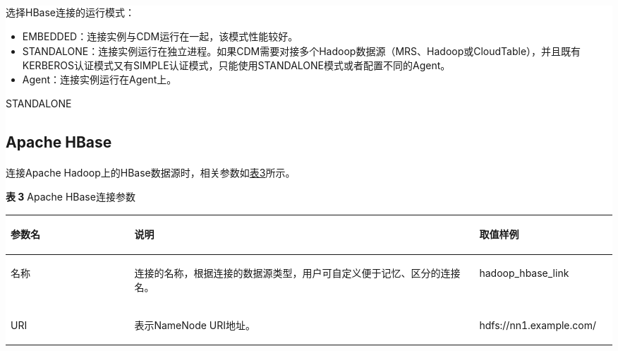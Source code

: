 </td>
<td class="cellrowborder" valign="top" width="59.64%" headers="mcps1.2.4.1.2 "><p id="zh-cn_topic_0108604188_p357864774616"><a name="zh-cn_topic_0108604188_p357864774616"></a><a name="zh-cn_topic_0108604188_p357864774616"></a>选择HBase连接的运行模式：</p>
<a name="zh-cn_topic_0108604188_ul2077619371261"></a><a name="zh-cn_topic_0108604188_ul2077619371261"></a><ul id="zh-cn_topic_0108604188_ul2077619371261"><li>EMBEDDED：连接实例与CDM运行在一起，该模式性能较好。</li><li>STANDALONE：连接实例运行在独立进程。如果CDM需要对接多个Hadoop数据源（MRS、Hadoop或CloudTable），并且既有KERBEROS认证模式又有SIMPLE认证模式，只能使用STANDALONE模式或者配置不同的Agent。</li><li>Agent：连接实例运行在Agent上。</li></ul>
</td>
<td class="cellrowborder" valign="top" width="18.62%" headers="mcps1.2.4.1.3 "><p id="zh-cn_topic_0108604188_p659412476461"><a name="zh-cn_topic_0108604188_p659412476461"></a><a name="zh-cn_topic_0108604188_p659412476461"></a>STANDALONE</p>
</td>
</tr>
</tbody>
</table>

## Apache HBase<a name="zh-cn_topic_0108604188_section690499173512"></a>

连接Apache Hadoop上的HBase数据源时，相关参数如[表3](#zh-cn_topic_0108604188_table49051917359)所示。

**表 3**  Apache HBase连接参数

<a name="zh-cn_topic_0108604188_table49051917359"></a>
<table><thead align="left"><tr id="zh-cn_topic_0108604188_row1990717913513"><th class="cellrowborder" valign="top" width="20.4%" id="mcps1.2.4.1.1"><p id="zh-cn_topic_0108604188_p1390869143515"><a name="zh-cn_topic_0108604188_p1390869143515"></a><a name="zh-cn_topic_0108604188_p1390869143515"></a>参数名</p>
</th>
<th class="cellrowborder" valign="top" width="56.86%" id="mcps1.2.4.1.2"><p id="zh-cn_topic_0108604188_p7909149183510"><a name="zh-cn_topic_0108604188_p7909149183510"></a><a name="zh-cn_topic_0108604188_p7909149183510"></a>说明</p>
</th>
<th class="cellrowborder" valign="top" width="22.74%" id="mcps1.2.4.1.3"><p id="zh-cn_topic_0108604188_p591059133516"><a name="zh-cn_topic_0108604188_p591059133516"></a><a name="zh-cn_topic_0108604188_p591059133516"></a>取值样例</p>
</th>
</tr>
</thead>
<tbody><tr id="zh-cn_topic_0108604188_row1391259163511"><td class="cellrowborder" valign="top" width="20.4%" headers="mcps1.2.4.1.1 "><p id="zh-cn_topic_0108604188_p0913139163519"><a name="zh-cn_topic_0108604188_p0913139163519"></a><a name="zh-cn_topic_0108604188_p0913139163519"></a>名称</p>
</td>
<td class="cellrowborder" valign="top" width="56.86%" headers="mcps1.2.4.1.2 "><p id="zh-cn_topic_0108604188_p1369564463813"><a name="zh-cn_topic_0108604188_p1369564463813"></a><a name="zh-cn_topic_0108604188_p1369564463813"></a>连接的名称，根据连接的数据源类型，用户可自定义便于记忆、区分的连接名。</p>
</td>
<td class="cellrowborder" valign="top" width="22.74%" headers="mcps1.2.4.1.3 "><p id="zh-cn_topic_0108604188_p5919292355"><a name="zh-cn_topic_0108604188_p5919292355"></a><a name="zh-cn_topic_0108604188_p5919292355"></a>hadoop_hbase_link</p>
</td>
</tr>
<tr id="zh-cn_topic_0108604188_row1191969203511"><td class="cellrowborder" valign="top" width="20.4%" headers="mcps1.2.4.1.1 "><p id="zh-cn_topic_0108604188_p29204953520"><a name="zh-cn_topic_0108604188_p29204953520"></a><a name="zh-cn_topic_0108604188_p29204953520"></a>URI</p>
</td>
<td class="cellrowborder" valign="top" width="56.86%" headers="mcps1.2.4.1.2 "><p id="zh-cn_topic_0108604188_p13924149173517"><a name="zh-cn_topic_0108604188_p13924149173517"></a><a name="zh-cn_topic_0108604188_p13924149173517"></a>表示NameNode URI地址。</p>
</td>
<td class="cellrowborder" valign="top" width="22.74%" headers="mcps1.2.4.1.3 "><p id="zh-cn_topic_0108604188_p15245145210401"><a name="zh-cn_topic_0108604188_p15245145210401"></a><a name="zh-cn_topic_0108604188_p15245145210401"></a>hdfs://nn1.example.com/</p>